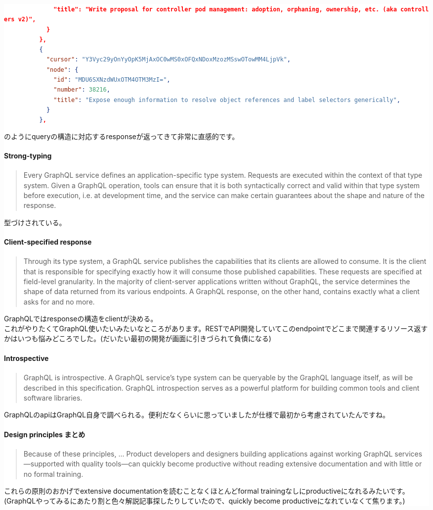 ```json
              "title": "Write proposal for controller pod management: adoption, orphaning, ownership, etc. (aka controllers v2)",
            }
          },
          {
            "cursor": "Y3Vyc29yOnYyOpK5MjAxOC0wMS0xOFQxNDoxMzozMSswOTowMM4LjpVk",
            "node": {
              "id": "MDU6SXNzdWUxOTM4OTM3MzI=",
              "number": 38216,
              "title": "Expose enough information to resolve object references and label selectors generically",
            }
          },
```
のようにqueryの構造に対応するresponseが返ってきて非常に直感的です。

#### Strong-typing

> Every GraphQL service defines an application-specific type system. Requests are executed within the context of that type system. Given a GraphQL operation, tools can ensure that it is both syntactically correct and valid within that type system before execution, i.e. at development time, and the service can make certain guarantees about the shape and nature of the response.

型づけされている。

#### Client-specified response

> Through its type system, a GraphQL service publishes the capabilities that its clients are allowed to consume. It is the client that is responsible for specifying exactly how it will consume those published capabilities. These requests are specified at field-level granularity. In the majority of client-server applications written without GraphQL, the service determines the shape of data returned from its various endpoints. A GraphQL response, on the other hand, contains exactly what a client asks for and no more.

GraphQLではresponseの構造をclientが決める。  
これがやりたくてGraphQL使いたいみたいなところがあります。RESTでAPI開発していてこのendpointでどこまで関連するリソース返すかはいつも悩みどころでした。(だいたい最初の開発が画面に引きづられて負債になる)

#### Introspective

> GraphQL is introspective. A GraphQL service’s type system can be queryable by the GraphQL language itself, as will be described in this specification. GraphQL introspection serves as a powerful platform for building common tools and client software libraries.

GraphQLのapiはGraphQL自身で調べられる。便利だなくらいに思っていましたが仕様で最初から考慮されていたんですね。

#### Design principles まとめ

> Because of these principles, ... Product developers and designers building applications against working GraphQL services—supported with quality tools—can quickly become productive without reading extensive documentation and with little or no formal training.

これらの原則のおかげでextensive documentationを読むことなくほとんどformal trainingなしにproductiveになれるみたいです。  
(GraphQLやってみるにあたり割と色々解説記事探したりしていたので、quickly become productiveになれていなくて焦ります。)
